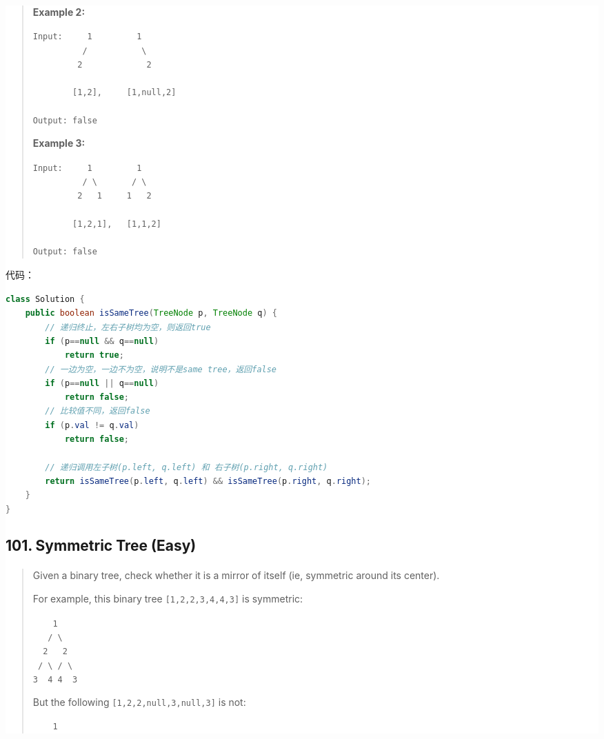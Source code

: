 > **Example 2:**
>
> ```
> Input:     1         1
>           /           \
>          2             2
> 
>         [1,2],     [1,null,2]
> 
> Output: false
> ```
>
> **Example 3:**
>
> ```
> Input:     1         1
>           / \       / \
>          2   1     1   2
> 
>         [1,2,1],   [1,1,2]
> 
> Output: false
> ```

代码：

```java
class Solution {
    public boolean isSameTree(TreeNode p, TreeNode q) {
        // 递归终止，左右子树均为空，则返回true
        if (p==null && q==null)
            return true;
        // 一边为空，一边不为空，说明不是same tree，返回false
        if (p==null || q==null)
            return false;
        // 比较值不同，返回false
        if (p.val != q.val)
            return false;
        
        // 递归调用左子树(p.left, q.left) 和 右子树(p.right, q.right)
        return isSameTree(p.left, q.left) && isSameTree(p.right, q.right);
    }
}
```

## 101. Symmetric Tree	(Easy)

> Given a binary tree, check whether it is a mirror of itself (ie, symmetric around its center).
>
> For example, this binary tree `[1,2,2,3,4,4,3]` is symmetric:
>
> ```
>     1
>    / \
>   2   2
>  / \ / \
> 3  4 4  3
> ```
>
>  
>
> But the following `[1,2,2,null,3,null,3]` is not:
>
> ```
>     1